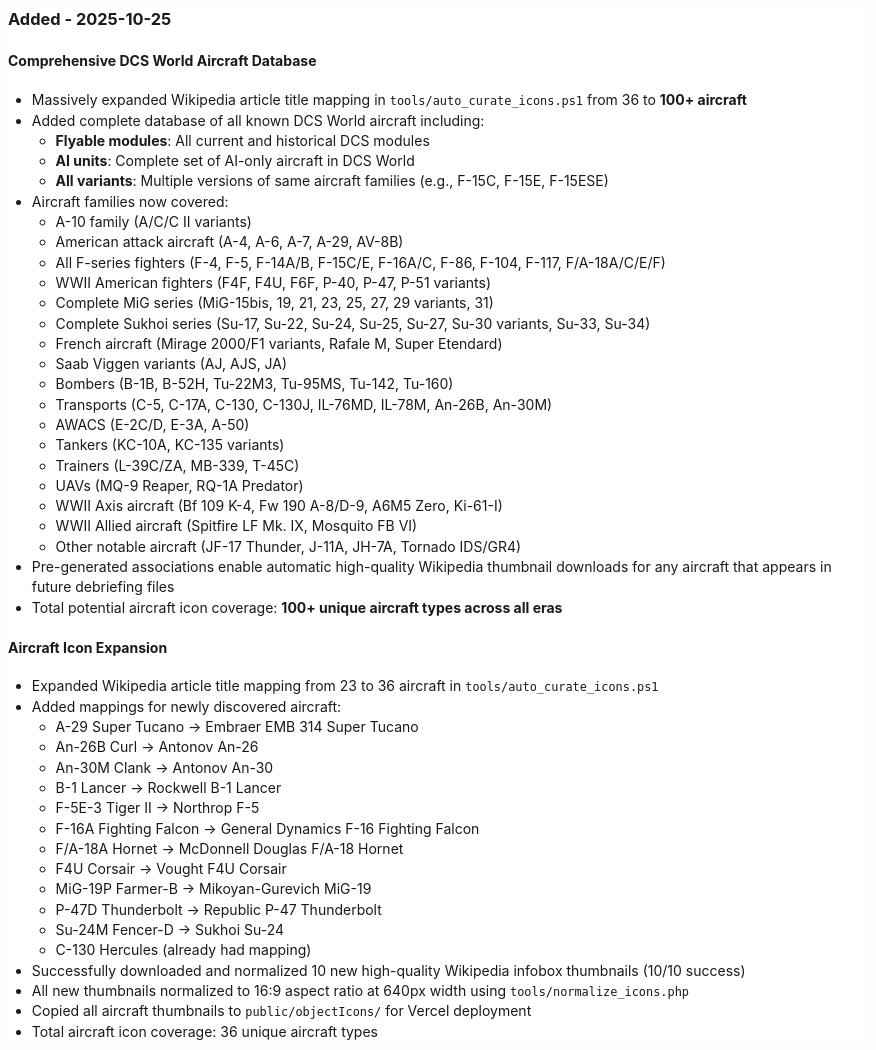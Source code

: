### Added - 2025-10-25
#### Comprehensive DCS World Aircraft Database
- Massively expanded Wikipedia article title mapping in `tools/auto_curate_icons.ps1` from 36 to **100+ aircraft**
- Added complete database of all known DCS World aircraft including:
  - **Flyable modules**: All current and historical DCS modules
  - **AI units**: Complete set of AI-only aircraft in DCS World
  - **All variants**: Multiple versions of same aircraft families (e.g., F-15C, F-15E, F-15ESE)
- Aircraft families now covered:
  - A-10 family (A/C/C II variants)
  - American attack aircraft (A-4, A-6, A-7, A-29, AV-8B)
  - All F-series fighters (F-4, F-5, F-14A/B, F-15C/E, F-16A/C, F-86, F-104, F-117, F/A-18A/C/E/F)
  - WWII American fighters (F4F, F4U, F6F, P-40, P-47, P-51 variants)
  - Complete MiG series (MiG-15bis, 19, 21, 23, 25, 27, 29 variants, 31)
  - Complete Sukhoi series (Su-17, Su-22, Su-24, Su-25, Su-27, Su-30 variants, Su-33, Su-34)
  - French aircraft (Mirage 2000/F1 variants, Rafale M, Super Etendard)
  - Saab Viggen variants (AJ, AJS, JA)
  - Bombers (B-1B, B-52H, Tu-22M3, Tu-95MS, Tu-142, Tu-160)
  - Transports (C-5, C-17A, C-130, C-130J, IL-76MD, IL-78M, An-26B, An-30M)
  - AWACS (E-2C/D, E-3A, A-50)
  - Tankers (KC-10A, KC-135 variants)
  - Trainers (L-39C/ZA, MB-339, T-45C)
  - UAVs (MQ-9 Reaper, RQ-1A Predator)
  - WWII Axis aircraft (Bf 109 K-4, Fw 190 A-8/D-9, A6M5 Zero, Ki-61-I)
  - WWII Allied aircraft (Spitfire LF Mk. IX, Mosquito FB VI)
  - Other notable aircraft (JF-17 Thunder, J-11A, JH-7A, Tornado IDS/GR4)
- Pre-generated associations enable automatic high-quality Wikipedia thumbnail downloads for any aircraft that appears in future debriefing files
- Total potential aircraft icon coverage: **100+ unique aircraft types across all eras**

#### Aircraft Icon Expansion
- Expanded Wikipedia article title mapping from 23 to 36 aircraft in `tools/auto_curate_icons.ps1`
- Added mappings for newly discovered aircraft:
  - A-29 Super Tucano → Embraer EMB 314 Super Tucano
  - An-26B Curl → Antonov An-26
  - An-30M Clank → Antonov An-30
  - B-1 Lancer → Rockwell B-1 Lancer
  - F-5E-3 Tiger II → Northrop F-5
  - F-16A Fighting Falcon → General Dynamics F-16 Fighting Falcon
  - F/A-18A Hornet → McDonnell Douglas F/A-18 Hornet
  - F4U Corsair → Vought F4U Corsair
  - MiG-19P Farmer-B → Mikoyan-Gurevich MiG-19
  - P-47D Thunderbolt → Republic P-47 Thunderbolt
  - Su-24M Fencer-D → Sukhoi Su-24
  - C-130 Hercules (already had mapping)
- Successfully downloaded and normalized 10 new high-quality Wikipedia infobox thumbnails (10/10 success)
- All new thumbnails normalized to 16:9 aspect ratio at 640px width using `tools/normalize_icons.php`
- Copied all aircraft thumbnails to `public/objectIcons/` for Vercel deployment
- Total aircraft icon coverage: 36 unique aircraft types
